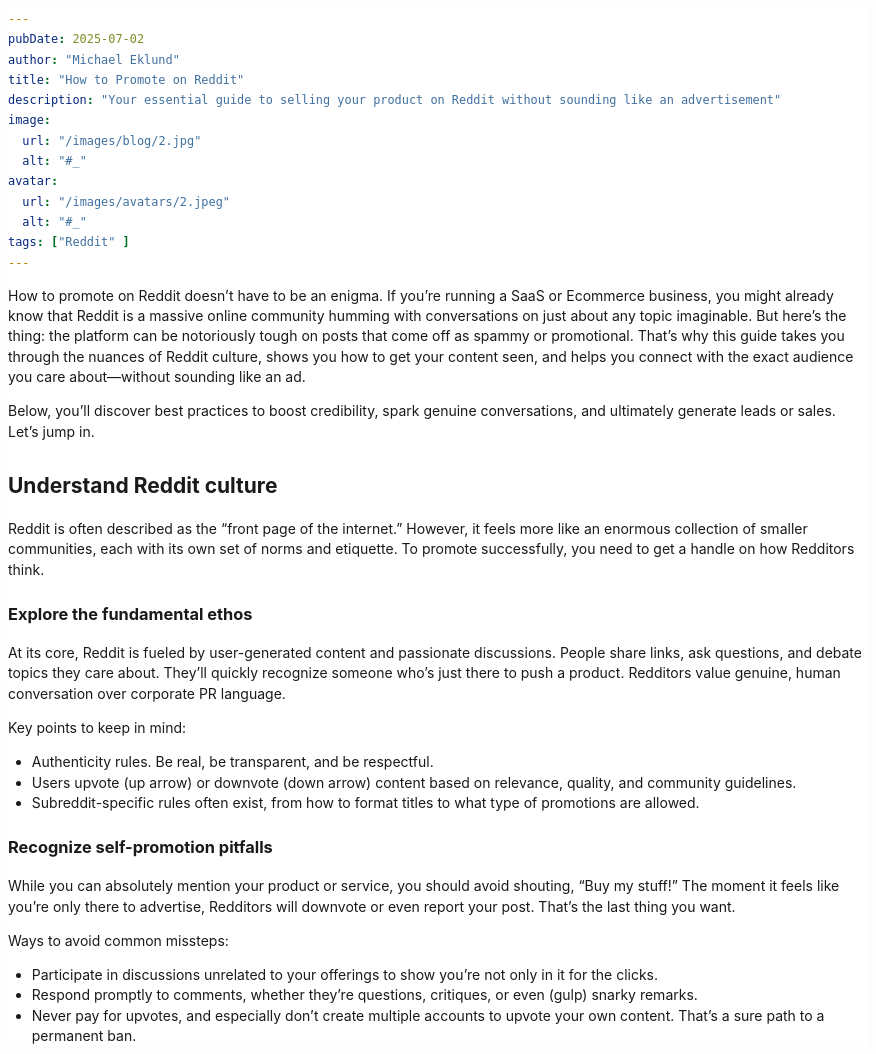 ```yaml
---
pubDate: 2025-07-02
author: "Michael Eklund"
title: "How to Promote on Reddit"
description: "Your essential guide to selling your product on Reddit without sounding like an advertisement"
image:
  url: "/images/blog/2.jpg"
  alt: "#_"
avatar:
  url: "/images/avatars/2.jpeg"
  alt: "#_"
tags: ["Reddit" ]
---
```


How to promote on Reddit doesn’t have to be an enigma. If you’re running a SaaS or Ecommerce business, you might already know that Reddit is a massive online community humming with conversations on just about any topic imaginable. But here’s the thing: the platform can be notoriously tough on posts that come off as spammy or promotional. That’s why this guide takes you through the nuances of Reddit culture, shows you how to get your content seen, and helps you connect with the exact audience you care about—without sounding like an ad.

Below, you’ll discover best practices to boost credibility, spark genuine conversations, and ultimately generate leads or sales. Let’s jump in.

## Understand Reddit culture

Reddit is often described as the “front page of the internet.” However, it feels more like an enormous collection of smaller communities, each with its own set of norms and etiquette. To promote successfully, you need to get a handle on how Redditors think.

### Explore the fundamental ethos
At its core, Reddit is fueled by user-generated content and passionate discussions. People share links, ask questions, and debate topics they care about. They’ll quickly recognize someone who’s just there to push a product. Redditors value genuine, human conversation over corporate PR language. 

Key points to keep in mind:
- Authenticity rules. Be real, be transparent, and be respectful.  
- Users upvote (up arrow) or downvote (down arrow) content based on relevance, quality, and community guidelines.  
- Subreddit-specific rules often exist, from how to format titles to what type of promotions are allowed.

### Recognize self-promotion pitfalls
While you can absolutely mention your product or service, you should avoid shouting, “Buy my stuff!” The moment it feels like you’re only there to advertise, Redditors will downvote or even report your post. That’s the last thing you want.

Ways to avoid common missteps:
- Participate in discussions unrelated to your offerings to show you’re not only in it for the clicks.  
- Respond promptly to comments, whether they’re questions, critiques, or even (gulp) snarky remarks.  
- Never pay for upvotes, and especially don’t create multiple accounts to upvote your own content. That’s a sure path to a permanent ban.
